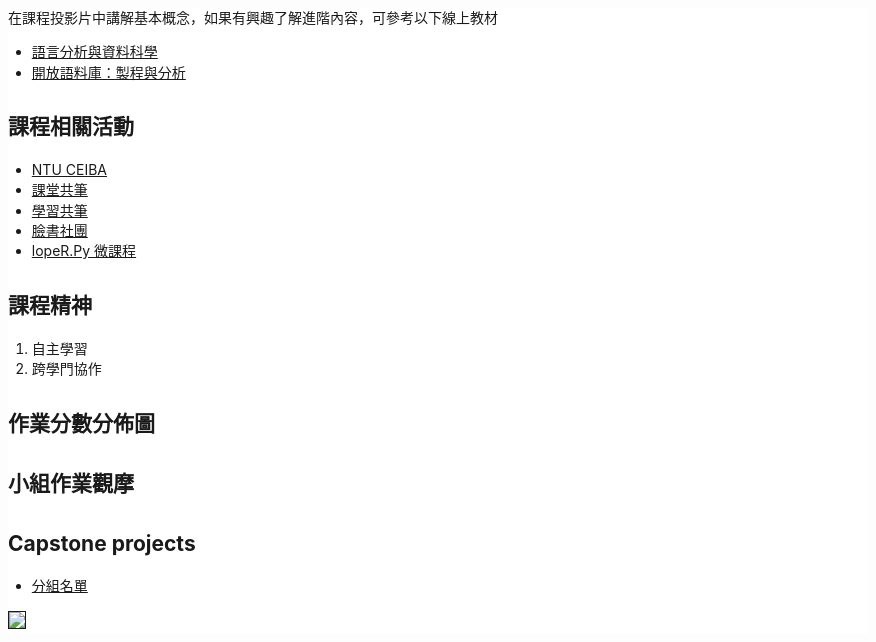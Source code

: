 在課程投影片中講解基本概念，如果有興趣了解進階內容，可參考以下線上教材

- [語言分析與資料科學](https://www.gitbook.com/book/loperntu/ladsbook/details) 
- [開放語料庫：製程與分析](https://www.gitbook.com/book/loperntu/copens/details)


## 課程相關活動
- [NTU CEIBA](https://ceiba.ntu.edu.tw/1051LING5502)
- [課堂共筆]()
- [學習共筆]()
- [臉書社團](https://www.facebook.com/groups/652099794893097/)
- [lopeR.Py 微課程]()

## 課程精神
1. 自主學習
2. 跨學門協作


## 作業分數分佈圖


## 小組作業觀摩



## Capstone projects
- [分組名單](https://docs.google.com/document/d/14aWHW5dNykrC5uGbkq3dLk5wpbSYXQNMsirWVQI2oe0/edit?usp=sharing)

<a href='lectures/00/index.html#9'>
<img style='border: 1px solid;' width=100% src='./assets/img/neocilin.png'></img>
</a>








